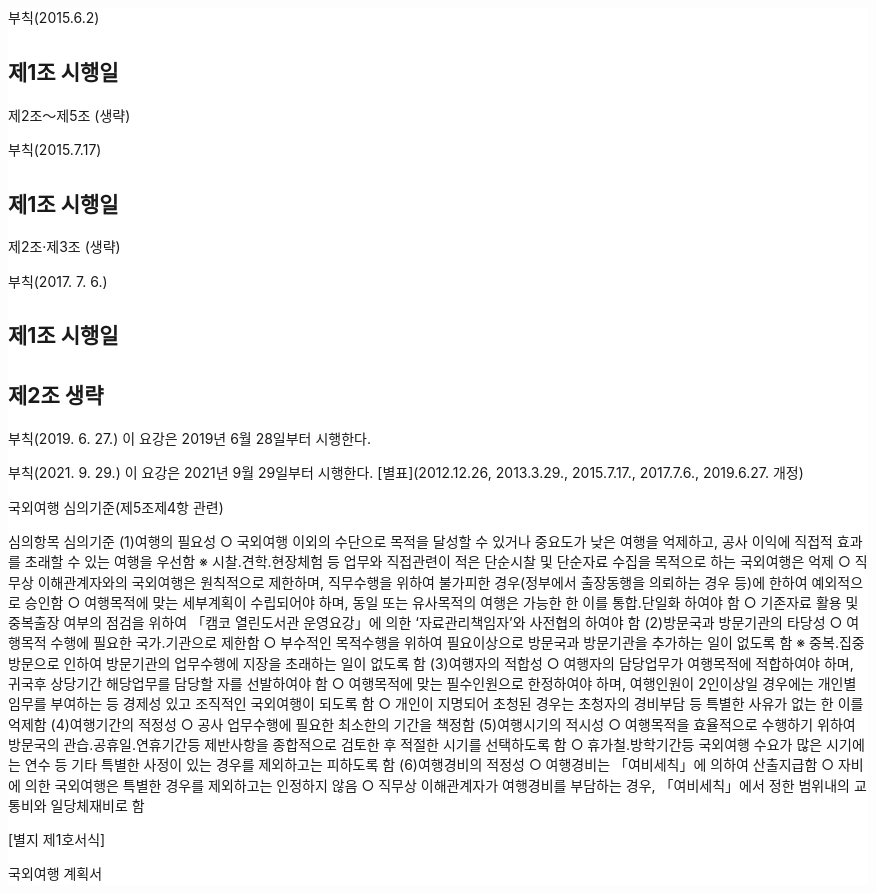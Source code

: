 부칙(2015.6.2)
## 제1조 시행일
제2조～제5조 (생략)

부칙(2015.7.17)
## 제1조 시행일
제2조·제3조 (생략)

부칙(2017. 7. 6.)
## 제1조 시행일
## 제2조 생략

부칙(2019. 6. 27.)
이 요강은 2019년 6월 28일부터 시행한다.

부칙(2021. 9. 29.)
이 요강은 2021년 9월 29일부터 시행한다.
[별표](2012.12.26, 2013.3.29., 2015.7.17., 2017.7.6., 2019.6.27. 개정)

국외여행 심의기준(제5조제4항 관련)

심의항목
심의기준
(1)여행의 필요성
○ 국외여행 이외의 수단으로 목적을 달성할 수 있거나 중요도가 낮은 여행을 억제하고, 공사 이익에 직접적 효과를 초래할 수 있는 여행을 우선함
  ※ 시찰&#8228;견학&#8228;현장체험 등 업무와 직접관련이 적은 단순시찰 및 단순자료 수집을 목적으로 하는 국외여행은 억제
○ 직무상 이해관계자와의 국외여행은 원칙적으로 제한하며, 직무수행을 위하여 불가피한 경우(정부에서 출장동행을 의뢰하는 경우 등)에 한하여 예외적으로 승인함
○ 여행목적에 맞는 세부계획이 수립되어야 하며, 동일 또는 유사목적의 여행은 가능한 한 이를 통합&#8228;단일화 하여야 함
○ 기존자료 활용 및 중복출장 여부의 점검을 위하여 「캠코 열린도서관 운영요강」에 의한 ‘자료관리책임자’와 사전협의 하여야 함
(2)방문국과 방문기관의 타당성
○ 여행목적 수행에 필요한 국가&#8228;기관으로 제한함
○ 부수적인 목적수행을 위하여 필요이상으로 방문국과 방문기관을 추가하는 일이 없도록 함
  ※ 중복&#8228;집중 방문으로 인하여 방문기관의 업무수행에 지장을 초래하는 일이 없도록 함
(3)여행자의 적합성
○ 여행자의 담당업무가 여행목적에 적합하여야 하며, 귀국후 상당기간 해당업무를 담당할 자를 선발하여야 함
○ 여행목적에 맞는 필수인원으로 한정하여야 하며, 여행인원이 2인이상일 경우에는 개인별 임무를 부여하는 등 경제성 있고 조직적인 국외여행이 되도록 함
○ 개인이 지명되어 초청된 경우는 초청자의 경비부담 등 특별한 사유가 없는 한 이를 억제함
(4)여행기간의 적정성
○ 공사 업무수행에 필요한 최소한의 기간을 책정함
(5)여행시기의 적시성
○ 여행목적을 효율적으로 수행하기 위하여 방문국의 관습&#8228;공휴일&#8228;연휴기간등 제반사항을 종합적으로 검토한 후 적절한 시기를 선택하도록 함
○ 휴가철&#8228;방학기간등 국외여행 수요가 많은 시기에는 연수 등 기타 특별한 사정이 있는 경우를 제외하고는 피하도록 함
(6)여행경비의 적정성
○ 여행경비는 「여비세칙」에 의하여 산출지급함
○ 자비에 의한 국외여행은 특별한 경우를 제외하고는 인정하지 않음
○ 직무상 이해관계자가 여행경비를 부담하는 경우,  「여비세칙」에서 정한 범위내의 교통비와 일당체재비로 함

[별지 제1호서식]

국외여행 계획서
